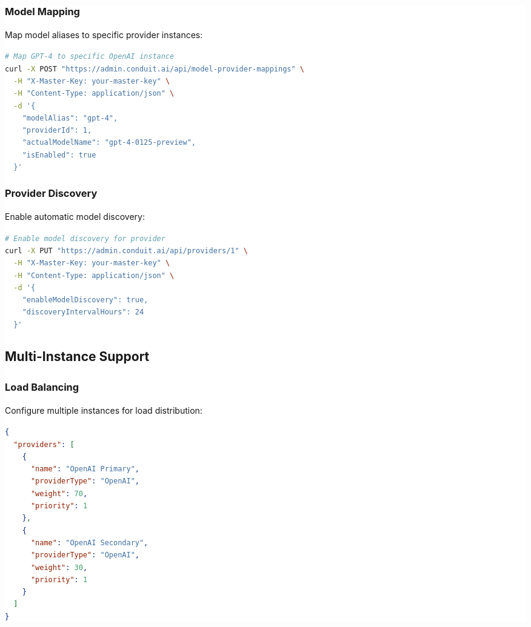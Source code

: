 ### Model Mapping

Map model aliases to specific provider instances:

```bash
# Map GPT-4 to specific OpenAI instance
curl -X POST "https://admin.conduit.ai/api/model-provider-mappings" \
  -H "X-Master-Key: your-master-key" \
  -H "Content-Type: application/json" \
  -d '{
    "modelAlias": "gpt-4",
    "providerId": 1,
    "actualModelName": "gpt-4-0125-preview",
    "isEnabled": true
  }'
```

### Provider Discovery

Enable automatic model discovery:

```bash
# Enable model discovery for provider
curl -X PUT "https://admin.conduit.ai/api/providers/1" \
  -H "X-Master-Key: your-master-key" \
  -H "Content-Type: application/json" \
  -d '{
    "enableModelDiscovery": true,
    "discoveryIntervalHours": 24
  }'
```

## Multi-Instance Support

### Load Balancing

Configure multiple instances for load distribution:

```json
{
  "providers": [
    {
      "name": "OpenAI Primary",
      "providerType": "OpenAI",
      "weight": 70,
      "priority": 1
    },
    {
      "name": "OpenAI Secondary", 
      "providerType": "OpenAI",
      "weight": 30,
      "priority": 1
    }
  ]
}
```
